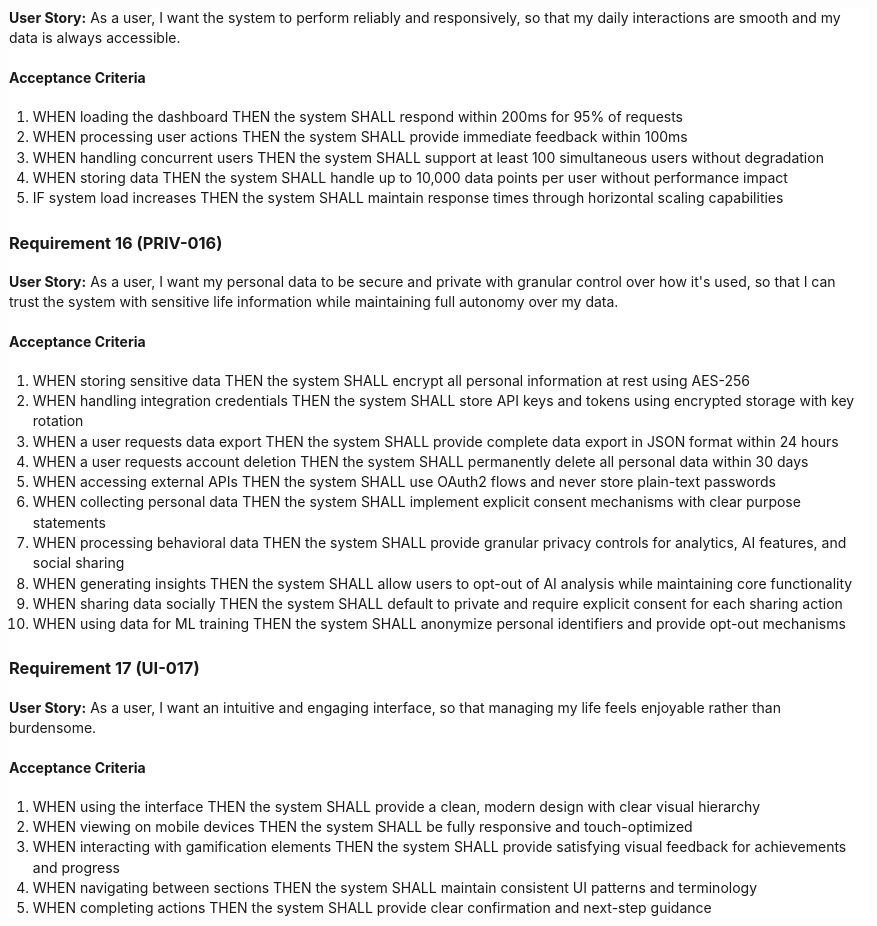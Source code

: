 **User Story:** As a user, I want the system to perform reliably and responsively, so that my daily interactions are smooth and my data is always accessible.

#### Acceptance Criteria

1. WHEN loading the dashboard THEN the system SHALL respond within 200ms for 95% of requests
2. WHEN processing user actions THEN the system SHALL provide immediate feedback within 100ms
3. WHEN handling concurrent users THEN the system SHALL support at least 100 simultaneous users without degradation
4. WHEN storing data THEN the system SHALL handle up to 10,000 data points per user without performance impact
5. IF system load increases THEN the system SHALL maintain response times through horizontal scaling capabilities

### Requirement 16 (PRIV-016)

**User Story:** As a user, I want my personal data to be secure and private with granular control over how it's used, so that I can trust the system with sensitive life information while maintaining full autonomy over my data.

#### Acceptance Criteria

1. WHEN storing sensitive data THEN the system SHALL encrypt all personal information at rest using AES-256
2. WHEN handling integration credentials THEN the system SHALL store API keys and tokens using encrypted storage with key rotation
3. WHEN a user requests data export THEN the system SHALL provide complete data export in JSON format within 24 hours
4. WHEN a user requests account deletion THEN the system SHALL permanently delete all personal data within 30 days
5. WHEN accessing external APIs THEN the system SHALL use OAuth2 flows and never store plain-text passwords
6. WHEN collecting personal data THEN the system SHALL implement explicit consent mechanisms with clear purpose statements
7. WHEN processing behavioral data THEN the system SHALL provide granular privacy controls for analytics, AI features, and social sharing
8. WHEN generating insights THEN the system SHALL allow users to opt-out of AI analysis while maintaining core functionality
9. WHEN sharing data socially THEN the system SHALL default to private and require explicit consent for each sharing action
10. WHEN using data for ML training THEN the system SHALL anonymize personal identifiers and provide opt-out mechanisms

### Requirement 17 (UI-017)

**User Story:** As a user, I want an intuitive and engaging interface, so that managing my life feels enjoyable rather than burdensome.

#### Acceptance Criteria

1. WHEN using the interface THEN the system SHALL provide a clean, modern design with clear visual hierarchy
2. WHEN viewing on mobile devices THEN the system SHALL be fully responsive and touch-optimized
3. WHEN interacting with gamification elements THEN the system SHALL provide satisfying visual feedback for achievements and progress
4. WHEN navigating between sections THEN the system SHALL maintain consistent UI patterns and terminology
5. WHEN completing actions THEN the system SHALL provide clear confirmation and next-step guidance
